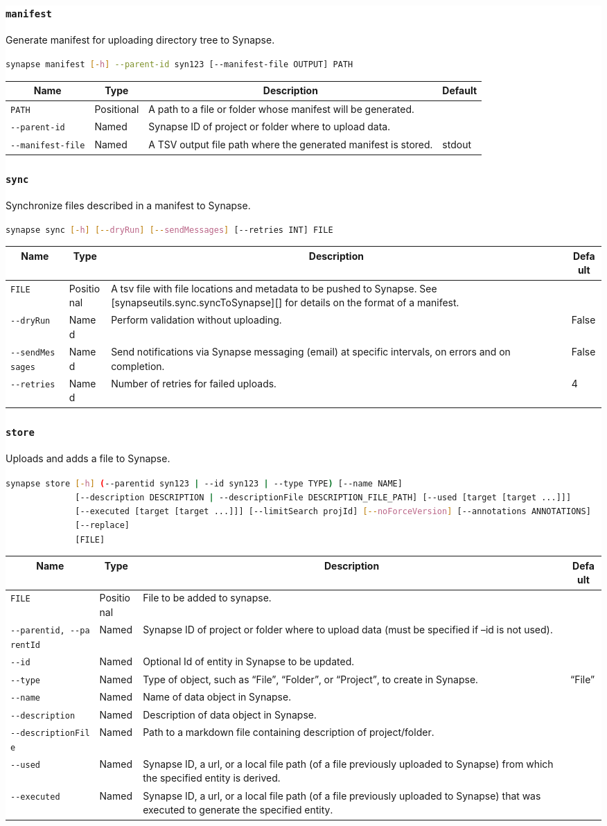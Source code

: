 
### `manifest`

Generate manifest for uploading directory tree to Synapse.

```bash
synapse manifest [-h] --parent-id syn123 [--manifest-file OUTPUT] PATH
```

| Name              | Type       | Description                                                    | Default |
|-------------------|------------|----------------------------------------------------------------|---------|
| `PATH`            | Positional | A path to a file or folder whose manifest will be generated.   |         |
| `--parent-id`     | Named      | Synapse ID of project or folder where to upload data.          |         |
| `--manifest-file` | Named      | A TSV output file path where the generated manifest is stored. | stdout  |


### `sync`

Synchronize files described in a manifest to Synapse.

```bash
synapse sync [-h] [--dryRun] [--sendMessages] [--retries INT] FILE
```

| Name             | Type       | Description                                                                                                                                           | Default |
|------------------|------------|-------------------------------------------------------------------------------------------------------------------------------------------------------|---------|
| `FILE`           | Positional | A tsv file with file locations and metadata to be pushed to Synapse. See [synapseutils.sync.syncToSynapse][] for details on the format of a manifest. |         |
| `--dryRun`       | Named      | Perform validation without uploading.                                                                                                                 | False   |
| `--sendMessages` | Named      | Send notifications via Synapse messaging (email) at specific intervals, on errors and on completion.                                                  | False   |
| `--retries`      | Named      | Number of retries for failed uploads.                                                                                                                 | 4       |


### `store`

Uploads and adds a file to Synapse.

```bash
synapse store [-h] (--parentid syn123 | --id syn123 | --type TYPE) [--name NAME]
              [--description DESCRIPTION | --descriptionFile DESCRIPTION_FILE_PATH] [--used [target [target ...]]]
              [--executed [target [target ...]]] [--limitSearch projId] [--noForceVersion] [--annotations ANNOTATIONS]
              [--replace]
              [FILE]
```

| Name                     | Type       | Description                                                                                                                            | Default |
|--------------------------|------------|----------------------------------------------------------------------------------------------------------------------------------------|---------|
| `FILE`                   | Positional | File to be added to synapse.                                                                                                           |         |
| `--parentid, --parentId` | Named      | Synapse ID of project or folder where to upload data (must be specified if –id is not used).                                           |         |
| `--id`                   | Named      | Optional Id of entity in Synapse to be updated.                                                                                        |         |
| `--type`                 | Named      | Type of object, such as “File”, “Folder”, or “Project”, to create in Synapse.                                                          | “File”  |
| `--name`                 | Named      | Name of data object in Synapse.                                                                                                        |         |
| `--description`          | Named      | Description of data object in Synapse.                                                                                                 |         |
| `--descriptionFile`      | Named      | Path to a markdown file containing description of project/folder.                                                                      |         |
| `--used`                 | Named      | Synapse ID, a url, or a local file path (of a file previously uploaded to Synapse) from which the specified entity is derived.         |         |
| `--executed`             | Named      | Synapse ID, a url, or a local file path (of a file previously uploaded to Synapse) that was executed to generate the specified entity. |         |